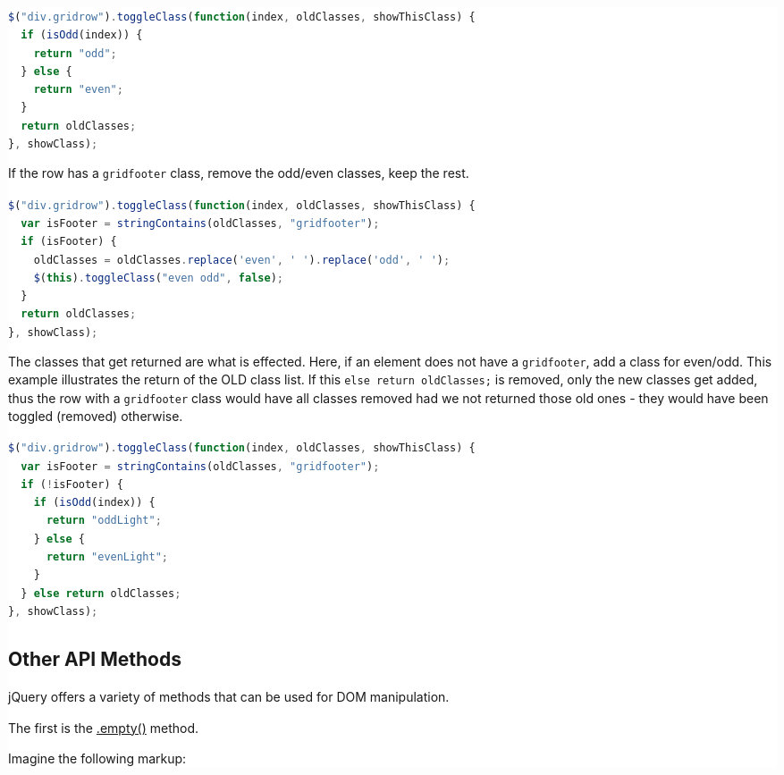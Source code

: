 ```js
$("div.gridrow").toggleClass(function(index, oldClasses, showThisClass) {
  if (isOdd(index)) {
    return "odd";
  } else {
    return "even";
  }
  return oldClasses;
}, showClass);

```

If the row has a `gridfooter` class, remove the odd/even classes, keep the rest.

```js
$("div.gridrow").toggleClass(function(index, oldClasses, showThisClass) {
  var isFooter = stringContains(oldClasses, "gridfooter");
  if (isFooter) {
    oldClasses = oldClasses.replace('even', ' ').replace('odd', ' ');
    $(this).toggleClass("even odd", false);
  }
  return oldClasses;
}, showClass);

```

The classes that get returned are what is effected.  Here, if an element does not have a `gridfooter`, add a class for even/odd.  This example illustrates the return of the OLD class list.  If this `else return oldClasses;` is removed, only the new classes get added, thus the row with a `gridfooter` class would have all classes removed had we not returned those old ones - they would have been toggled (removed) otherwise.

```js
$("div.gridrow").toggleClass(function(index, oldClasses, showThisClass) {
  var isFooter = stringContains(oldClasses, "gridfooter");
  if (!isFooter) {
    if (isOdd(index)) {
      return "oddLight";
    } else {
      return "evenLight";
    }
  } else return oldClasses;
}, showClass);

```



## Other API Methods


jQuery offers a variety of methods that can be used for DOM manipulation.

The first is the [.empty()](https://api.jquery.com/empty/) method.

Imagine the following markup:
